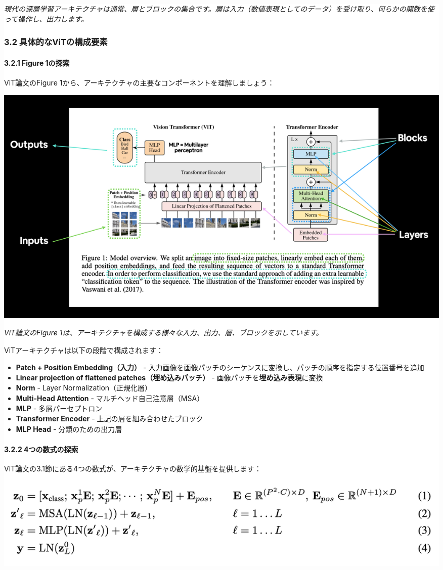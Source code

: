 *現代の深層学習アーキテクチャは通常、層とブロックの集合です。層は入力（数値表現としてのデータ）を受け取り、何らかの関数を使って操作し、出力します。*

### 3.2 具体的なViTの構成要素

#### 3.2.1 Figure 1の探索

ViT論文のFigure 1から、アーキテクチャの主要なコンポーネントを理解しましょう：

![ViT Figure 1](09_pytorch_paper_replicating_files/09-vit-paper-figure-1-inputs-and-outputs.png)

*ViT論文のFigure 1は、アーキテクチャを構成する様々な入力、出力、層、ブロックを示しています。*

ViTアーキテクチャは以下の段階で構成されます：

- **Patch + Position Embedding（入力）** - 入力画像を画像パッチのシーケンスに変換し、パッチの順序を指定する位置番号を追加
- **Linear projection of flattened patches（埋め込みパッチ）** - 画像パッチを**埋め込み表現**に変換
- **Norm** - Layer Normalization（正規化層）
- **Multi-Head Attention** - マルチヘッド自己注意層（MSA）
- **MLP** - 多層パーセプトロン
- **Transformer Encoder** - 上記の層を組み合わせたブロック
- **MLP Head** - 分類のための出力層

#### 3.2.2 4つの数式の探索

ViT論文の3.1節にある4つの数式が、アーキテクチャの数学的基盤を提供します：

![ViT論文の4つの数式](09_pytorch_paper_replicating_files/09-vit-paper-four-equations.png)
